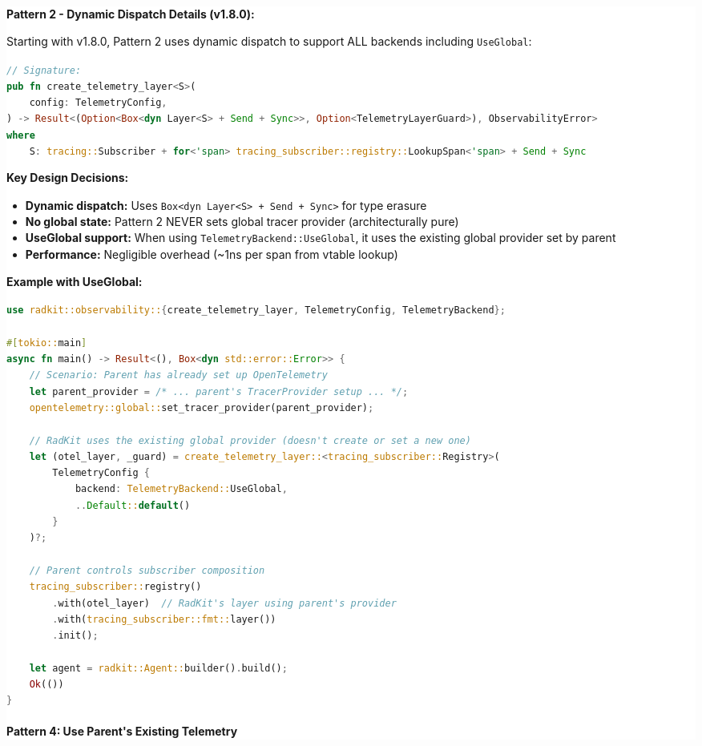 **Pattern 2 - Dynamic Dispatch Details (v1.8.0):**

Starting with v1.8.0, Pattern 2 uses dynamic dispatch to support ALL backends including `UseGlobal`:

```rust
// Signature:
pub fn create_telemetry_layer<S>(
    config: TelemetryConfig,
) -> Result<(Option<Box<dyn Layer<S> + Send + Sync>>, Option<TelemetryLayerGuard>), ObservabilityError>
where
    S: tracing::Subscriber + for<'span> tracing_subscriber::registry::LookupSpan<'span> + Send + Sync
```

**Key Design Decisions:**
- **Dynamic dispatch:** Uses `Box<dyn Layer<S> + Send + Sync>` for type erasure
- **No global state:** Pattern 2 NEVER sets global tracer provider (architecturally pure)
- **UseGlobal support:** When using `TelemetryBackend::UseGlobal`, it uses the existing global provider set by parent
- **Performance:** Negligible overhead (~1ns per span from vtable lookup)

**Example with UseGlobal:**
```rust
use radkit::observability::{create_telemetry_layer, TelemetryConfig, TelemetryBackend};

#[tokio::main]
async fn main() -> Result<(), Box<dyn std::error::Error>> {
    // Scenario: Parent has already set up OpenTelemetry
    let parent_provider = /* ... parent's TracerProvider setup ... */;
    opentelemetry::global::set_tracer_provider(parent_provider);

    // RadKit uses the existing global provider (doesn't create or set a new one)
    let (otel_layer, _guard) = create_telemetry_layer::<tracing_subscriber::Registry>(
        TelemetryConfig {
            backend: TelemetryBackend::UseGlobal,
            ..Default::default()
        }
    )?;

    // Parent controls subscriber composition
    tracing_subscriber::registry()
        .with(otel_layer)  // RadKit's layer using parent's provider
        .with(tracing_subscriber::fmt::layer())
        .init();

    let agent = radkit::Agent::builder().build();
    Ok(())
}
```

#### Pattern 4: Use Parent's Existing Telemetry
